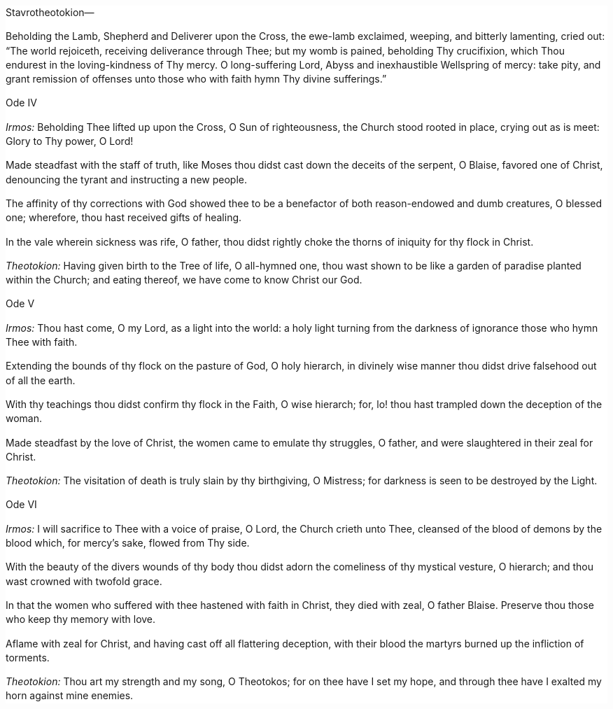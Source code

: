 Stavrotheotokion—

Beholding the Lamb, Shepherd and Deliverer upon the Cross, the ewe-lamb exclaimed, weeping, and bitterly lamenting, cried out: “The world rejoiceth, receiving deliverance through Thee; but my womb is pained, beholding Thy crucifixion, which Thou endurest in the loving-kindness of Thy mercy. O long-suffering Lord, Abyss and inexhaustible Wellspring of mercy: take pity, and grant remission of offenses unto those who with faith hymn Thy divine sufferings.”

Ode IV

*Irmos:* Beholding Thee lifted up upon the Cross, O Sun of righteousness, the Church stood rooted in place, crying out as is meet: Glory to Thy power, O Lord!

Made steadfast with the staff of truth, like Moses thou didst cast down the deceits of the serpent, O Blaise, favored one of Christ, denouncing the tyrant and instructing a new people.

The affinity of thy corrections with God showed thee to be a benefactor of both reason-endowed and dumb creatures, O blessed one; wherefore, thou hast received gifts of healing.

In the vale wherein sickness was rife, O father, thou didst rightly choke the thorns of iniquity for thy flock in Christ.

*Theotokion:* Having given birth to the Tree of life, O all-hymned one, thou wast shown to be like a garden of paradise planted within the Church; and eating thereof, we have come to know Christ our God.

Ode V

*Irmos:* Thou hast come, O my Lord, as a light into the world: a holy light turning from the darkness of ignorance those who hymn Thee with faith.

Extending the bounds of thy flock on the pasture of God, O holy hierarch, in divinely wise manner thou didst drive falsehood out of all the earth.

With thy teachings thou didst confirm thy flock in the Faith, O wise hierarch; for, lo! thou hast trampled down the deception of the woman.

Made steadfast by the love of Christ, the women came to emulate thy struggles, O father, and were slaughtered in their zeal for Christ.

*Theotokion:* The visitation of death is truly slain by thy birthgiving, O Mistress; for darkness is seen to be destroyed by the Light.

Ode VI

*Irmos:* I will sacrifice to Thee with a voice of praise, O Lord, the Church crieth unto Thee, cleansed of the blood of demons by the blood which, for mercy’s sake, flowed from Thy side.

With the beauty of the divers wounds of thy body thou didst adorn the comeliness of thy mystical vesture, O hierarch; and thou wast crowned with twofold grace.

In that the women who suffered with thee hastened with faith in Christ, they died with zeal, O father Blaise. Preserve thou those who keep thy memory with love.

Aflame with zeal for Christ, and having cast off all flattering deception, with their blood the martyrs burned up the infliction of torments.

*Theotokion:* Thou art my strength and my song, O Theotokos; for on thee have I set my hope, and through thee have I exalted my horn against mine enemies.
